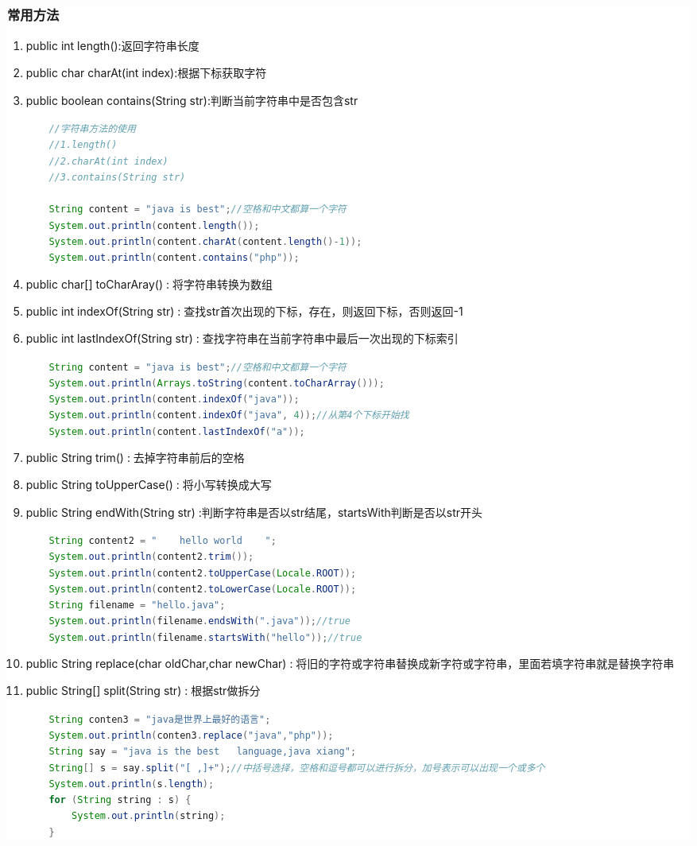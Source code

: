### 常用方法

1. public int length():返回字符串长度

2. public char charAt(int index):根据下标获取字符

3. public boolean contains(String str):判断当前字符串中是否包含str

   ```java
       //字符串方法的使用
       //1.length()
       //2.charAt(int index)
       //3.contains(String str)
   
       String content = "java is best";//空格和中文都算一个字符
       System.out.println(content.length());
       System.out.println(content.charAt(content.length()-1));
       System.out.println(content.contains("php"));
   ```

4. public char[] toCharAray() : 将字符串转换为数组

5. public int indexOf(String str) : 查找str首次出现的下标，存在，则返回下标，否则返回-1

6. public int lastIndexOf(String str) : 查找字符串在当前字符串中最后一次出现的下标索引

   ```java
       String content = "java is best";//空格和中文都算一个字符
       System.out.println(Arrays.toString(content.toCharArray()));
       System.out.println(content.indexOf("java"));
       System.out.println(content.indexOf("java", 4));//从第4个下标开始找
       System.out.println(content.lastIndexOf("a"));
   ```

7. public String trim() : 去掉字符串前后的空格

8. public String toUpperCase() : 将小写转换成大写

9. public String endWith(String str) :判断字符串是否以str结尾，startsWith判断是否以str开头

   ```java
       String content2 = "    hello world    ";
       System.out.println(content2.trim());
       System.out.println(content2.toUpperCase(Locale.ROOT));
       System.out.println(content2.toLowerCase(Locale.ROOT));
       String filename = "hello.java";
       System.out.println(filename.endsWith(".java"));//true
       System.out.println(filename.startsWith("hello"));//true
   ```

10. public String replace(char oldChar,char newChar) : 将旧的字符或字符串替换成新字符或字符串，里面若填字符串就是替换字符串

11. public String[] split(String str) : 根据str做拆分

    ```java
        String conten3 = "java是世界上最好的语言";
        System.out.println(conten3.replace("java","php"));
        String say = "java is the best   language,java xiang";
        String[] s = say.split("[ ,]+");//中括号选择，空格和逗号都可以进行拆分，加号表示可以出现一个或多个
        System.out.println(s.length);
        for (String string : s) {
            System.out.println(string);
        }
    ```
